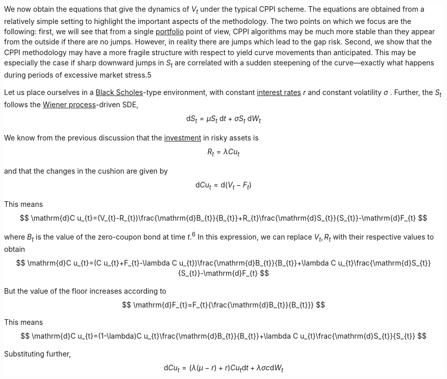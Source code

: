 We now obtain the equations that give the dynamics of $V_{t}$ under the typical CPPI scheme. The equations are obtained from a relatively simple setting to highlight the important aspects of the methodology. The two points on which we focus are the following: first, we will see that from a single [portfolio](../../Advanced%20Investments/An%20Asset%20Allocation%20Primer.md) point of view, CPPI algorithms may be much more stable than they appear from the outside if there are no jumps. However, in reality there are jumps which lead to the gap risk. Second, we show that the CPPI methodology may have a more fragile structure with respect to yield curve movements than anticipated. This may be especially the case if sharp downward jumps in $S_{t}$ are correlated with a sudden steepening of the curve—exactly what happens during periods of excessive market stress.5  

Let us place ourselves in a [Black Scholes](../../Credit%20Markets/Black-Scholes%20Model.md)-type environment, with constant [interest rates](../../Financial%20Markets/Fixed%20Income%20Securities%20Tools%20for%20Today's%20Markets/Chapter%202/Interest%20Rate%20Quotations.md) $r$ and constant volatility $\sigma$ . Further, the $S_{t}$ follows the [Wiener process](../../The%20Ornstein-Uhlenbeck%20(OU)%20Process.md)-driven SDE,  
$$
\mathrm{d}S_{t}=\mu S_{t}\mathrm{~d}t+\sigma S_{t}\mathrm{~d}W_{t}
$$  

We know from the previous discussion that the [investment](../../Advanced%20Investments/An%20Asset%20Allocation%20Primer.md) in risky assets is  
$$
R_{t}=\lambda C u_{t}
$$  

and that the changes in the cushion are given by  
$$
\mathrm{d}C u_{t}=\mathrm{d}(V_{t}-F_{t})
$$  

This means  
$$
\mathrm{d}C u_{t}=(V_{t}-R_{t})\frac{\mathrm{d}B_{t}}{B_{t}}+R_{t}\frac{\mathrm{d}S_{t}}{S_{t}}-\mathrm{d}F_{t}
$$  

where $B_{t}$ is the value of the zero-coupon bond at time $t.^{6}$ In this expression, we can replace $V_{t},R_{t}$ with their respective values to obtain  
$$
\mathrm{d}C u_{t}=(C u_{t}+F_{t}-\lambda C u_{t})\frac{\mathrm{d}B_{t}}{B_{t}}+\lambda C u_{t}\frac{\mathrm{d}S_{t}}{S_{t}}-\mathrm{d}F_{t}
$$  

But the value of the floor increases according to  
$$
\mathrm{d}F_{t}=F_{t}{\frac{\mathrm{d}B_{t}}{B_{t}}}
$$  

This means  
$$
\mathrm{d}C u_{t}=(1-\lambda)C u_{t}\frac{\mathrm{d}B_{t}}{B_{t}}+\lambda C u_{t}\frac{\mathrm{d}S_{t}}{S_{t}}
$$  

Substituting further,  
$$
\mathrm{d}C u_{t}=(\lambda(\mu-r)+r)C u_{t}\mathrm{d}t+\lambda\sigma c\mathrm{d}W_{t}
$$  
